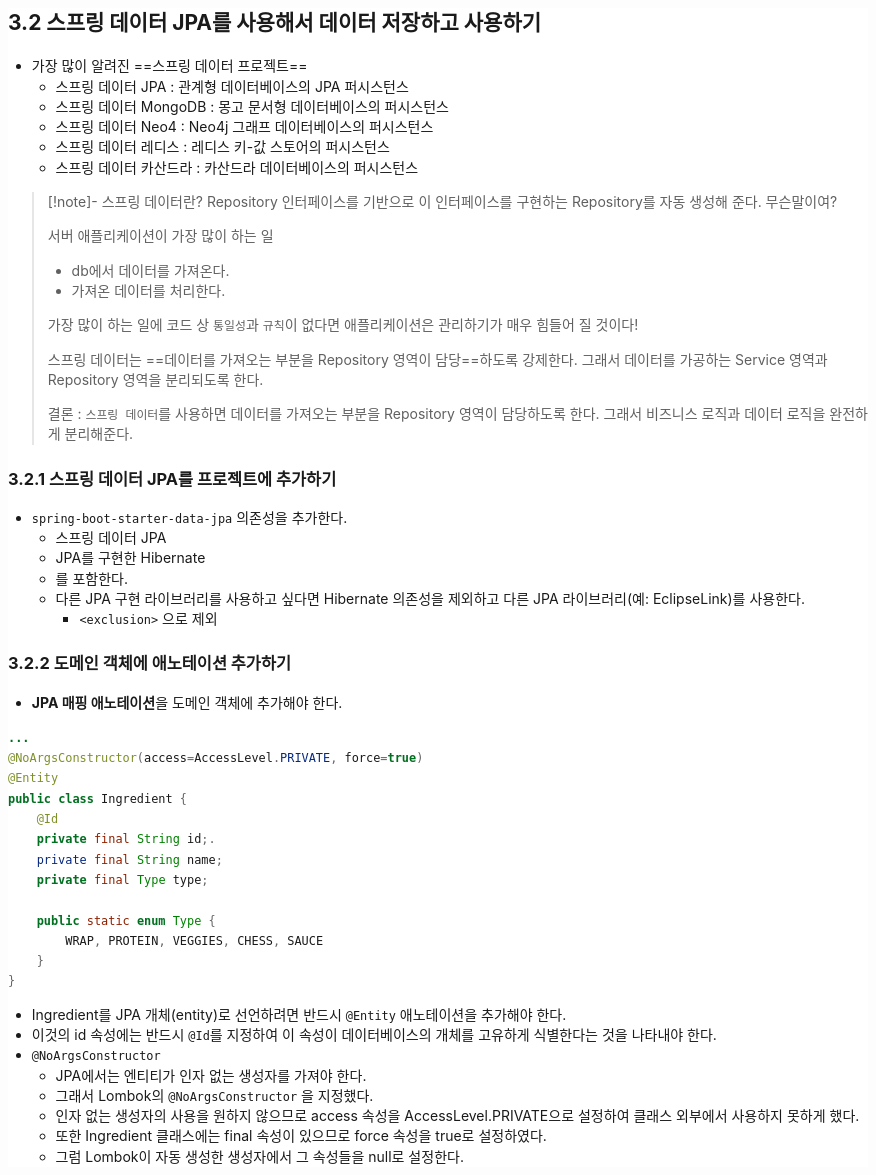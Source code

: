 ## 3.2 스프링 데이터 JPA를 사용해서 데이터 저장하고 사용하기
- 가장 많이 알려진 ==스프링 데이터 프로젝트==
	- 스프링 데이터 JPA : 관계형 데이터베이스의 JPA 퍼시스턴스
	- 스프링 데이터 MongoDB : 몽고 문서형 데이터베이스의 퍼시스턴스
	- 스프링 데이터 Neo4 : Neo4j 그래프 데이터베이스의 퍼시스턴스
	- 스프링 데이터 레디스 : 레디스 키-값 스토어의 퍼시스턴스
	- 스프링 데이터 카산드라 : 카산드라 데이터베이스의 퍼시스턴스
> [!note]- 스프링 데이터란?
> Repository 인터페이스를 기반으로 이 인터페이스를 구현하는 Repository를 자동 생성해 준다.
> 무슨말이여?
> 
> 서버 애플리케이션이 가장 많이 하는 일
> - db에서 데이터를 가져온다.
> - 가져온 데이터를 처리한다.
>   
>  가장 많이 하는 일에 코드 상 `통일성`과 `규칙`이 없다면 애플리케이션은 관리하기가 매우 힘들어 질 것이다!
>  
>  스프링 데이터는 ==데이터를 가져오는 부분을 Repository 영역이 담당==하도록 강제한다.
>  그래서 데이터를 가공하는 Service 영역과 Repository 영역을 분리되도록 한다.
>  
>  결론 : `스프링 데이터`를 사용하면 데이터를 가져오는 부분을 Repository 영역이 담당하도록 한다. 그래서 비즈니스 로직과 데이터 로직을 완전하게 분리해준다.

### 3.2.1 스프링 데이터 JPA를 프로젝트에 추가하기
- `spring-boot-starter-data-jpa` 의존성을 추가한다.
	- 스프링 데이터 JPA
	- JPA를 구현한 Hibernate
	- 를 포함한다.
	- 다른 JPA 구현 라이브러리를 사용하고 싶다면 Hibernate 의존성을 제외하고 다른 JPA 라이브러리(예: EclipseLink)를 사용한다.
		- `<exclusion>` 으로 제외

### 3.2.2 도메인 객체에 애노테이션 추가하기
- **JPA 매핑 애노테이션**을 도메인 객체에 추가해야 한다.
``` java
...
@NoArgsConstructor(access=AccessLevel.PRIVATE, force=true)
@Entity
public class Ingredient {
	@Id
	private final String id;.
	private final String name;
	private final Type type;

	public static enum Type {
		WRAP, PROTEIN, VEGGIES, CHESS, SAUCE
	}
}
```
- Ingredient를 JPA 개체(entity)로 선언하려면 반드시 `@Entity` 애노테이션을 추가해야 한다.
- 이것의 id 속성에는 반드시 `@Id`를 지정하여 이 속성이 데이터베이스의 개체를 고유하게 식별한다는 것을 나타내야 한다.
- `@NoArgsConstructor` 
	- JPA에서는 엔티티가 인자 없는 생성자를 가져야 한다.
	- 그래서 Lombok의 `@NoArgsConstructor` 을 지정했다.
	- 인자 없는 생성자의 사용을 원하지 않으므로 access 속성을 AccessLevel.PRIVATE으로 설정하여 클래스 외부에서 사용하지 못하게 했다.
	- 또한 Ingredient 클래스에는 final 속성이 있으므로 force 속성을 true로 설정하였다.
	- 그럼 Lombok이 자동 생성한 생성자에서 그 속성들을 null로 설정한다.
